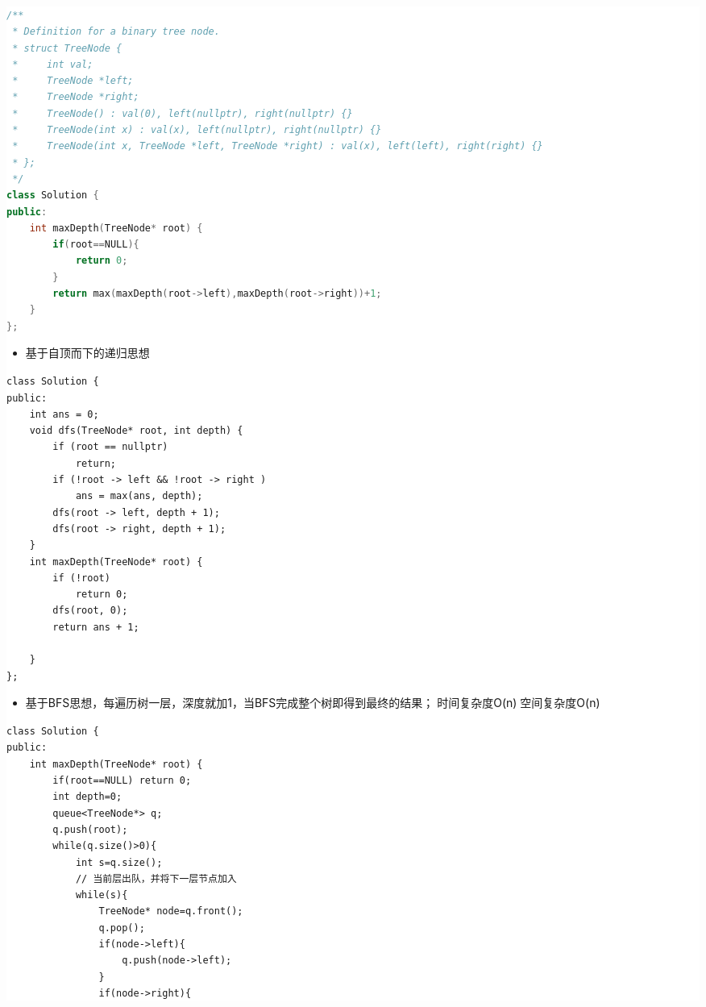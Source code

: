 ```c++
/**
 * Definition for a binary tree node.
 * struct TreeNode {
 *     int val;
 *     TreeNode *left;
 *     TreeNode *right;
 *     TreeNode() : val(0), left(nullptr), right(nullptr) {}
 *     TreeNode(int x) : val(x), left(nullptr), right(nullptr) {}
 *     TreeNode(int x, TreeNode *left, TreeNode *right) : val(x), left(left), right(right) {}
 * };
 */
class Solution {
public:
    int maxDepth(TreeNode* root) {
        if(root==NULL){
            return 0;
        }
        return max(maxDepth(root->left),maxDepth(root->right))+1;
    }
};
```
- 基于自顶而下的递归思想
```
class Solution {
public:
    int ans = 0;
    void dfs(TreeNode* root, int depth) {
        if (root == nullptr)
            return;
        if (!root -> left && !root -> right )
            ans = max(ans, depth);
        dfs(root -> left, depth + 1);
        dfs(root -> right, depth + 1);
    }
    int maxDepth(TreeNode* root) {
        if (!root) 
            return 0;
        dfs(root, 0);
        return ans + 1;

    }
};
```
- 基于BFS思想，每遍历树一层，深度就加1，当BFS完成整个树即得到最终的结果；
     时间复杂度O(n) 空间复杂度O(n)

```
class Solution {
public:
    int maxDepth(TreeNode* root) {
        if(root==NULL) return 0;
        int depth=0;
        queue<TreeNode*> q;
        q.push(root);
        while(q.size()>0){
            int s=q.size();
            // 当前层出队，并将下一层节点加入
            while(s){
                TreeNode* node=q.front();
                q.pop();
                if(node->left){
                    q.push(node->left);
                }
                if(node->right){
```